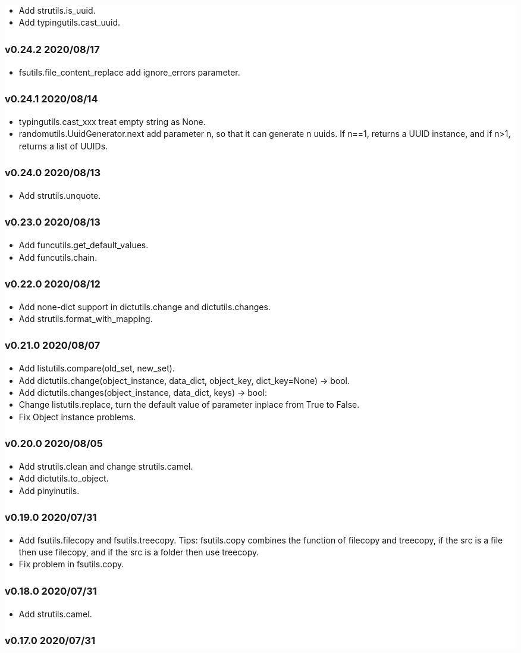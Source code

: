 - Add strutils.is_uuid.
- Add typingutils.cast_uuid.

### v0.24.2 2020/08/17

- fsutils.file_content_replace add ignore_errors parameter.

### v0.24.1 2020/08/14

- typingutils.cast_xxx treat empty string as None.
- randomutils.UuidGenerator.next add parameter n, so that it can generate n uuids. If n==1, returns a UUID instance, and if n>1, returns a list of UUIDs.

### v0.24.0 2020/08/13

- Add strutils.unquote.

### v0.23.0 2020/08/13

- Add funcutils.get_default_values.
- Add funcutils.chain.

### v0.22.0 2020/08/12

- Add none-dict support in dictutils.change and dictutils.changes.
- Add strutils.format_with_mapping.

### v0.21.0 2020/08/07

- Add listutils.compare(old_set, new_set).
- Add dictutils.change(object_instance, data_dict, object_key, dict_key=None) -> bool.
- Add dictutils.changes(object_instance, data_dict, keys) -> bool:
- Change listutils.replace, turn the default value of parameter inplace from True to False.
- Fix Object instance problems.

### v0.20.0 2020/08/05

- Add strutils.clean and change strutils.camel.
- Add dictutils.to_object.
- Add pinyinutils.


### v0.19.0 2020/07/31

- Add fsutils.filecopy and fsutils.treecopy. Tips: fsutils.copy combines the function of filecopy and treecopy, if the src is a file then use filecopy, and if the src is a folder then use treecopy.
- Fix problem in fsutils.copy.

### v0.18.0 2020/07/31

- Add strutils.camel.

### v0.17.0 2020/07/31
